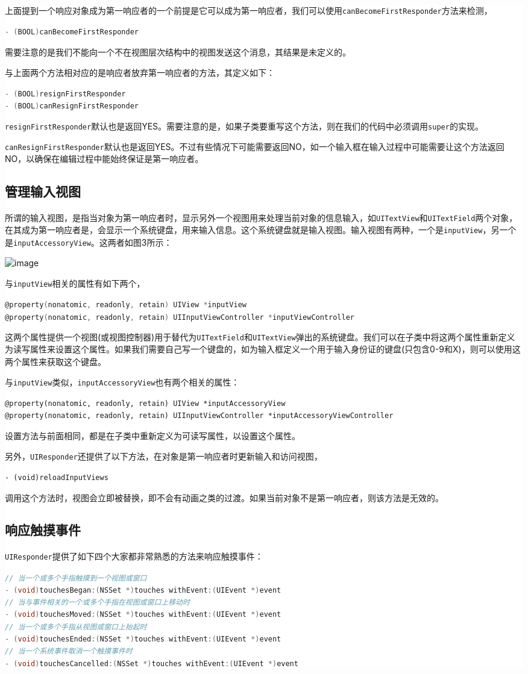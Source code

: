 上面提到一个响应对象成为第一响应者的一个前提是它可以成为第一响应者，我们可以使用`canBecomeFirstResponder`方法来检测，

``` objective-c
- (BOOL)canBecomeFirstResponder
```

需要注意的是我们不能向一个不在视图层次结构中的视图发送这个消息，其结果是未定义的。

与上面两个方法相对应的是响应者放弃第一响应者的方法，其定义如下：

``` objective-c
- (BOOL)resignFirstResponder
- (BOOL)canResignFirstResponder
```

`resignFirstResponder`默认也是返回YES。需要注意的是，如果子类要重写这个方法，则在我们的代码中必须调用`super`的实现。

`canResignFirstResponder`默认也是返回YES。不过有些情况下可能需要返回NO，如一个输入框在输入过程中可能需要让这个方法返回NO，以确保在编辑过程中能始终保证是第一响应者。

## 管理输入视图

所谓的输入视图，是指当对象为第一响应者时，显示另外一个视图用来处理当前对象的信息输入，如`UITextView`和`UITextField`两个对象，在其成为第一响应者是，会显示一个系统键盘，用来输入信息。这个系统键盘就是输入视图。输入视图有两种，一个是`inputView`，另一个是`inputAccessoryView`。这两者如图3所示：

![image](http://images.cnblogs.com/cnblogs_com/kuku/b.jpg)

与`inputView`相关的属性有如下两个，

``` objective-c
@property(nonatomic, readonly, retain) UIView *inputView
@property(nonatomic, readonly, retain) UIInputViewController *inputViewController
```

这两个属性提供一个视图(或视图控制器)用于替代为`UITextField`和`UITextView`弹出的系统键盘。我们可以在子类中将这两个属性重新定义为读写属性来设置这个属性。如果我们需要自己写一个键盘的，如为输入框定义一个用于输入身份证的键盘(只包含0-9和X)，则可以使用这两个属性来获取这个键盘。

与`inputView`类似，`inputAccessoryView`也有两个相关的属性：

``` 
@property(nonatomic, readonly, retain) UIView *inputAccessoryView
@property(nonatomic, readonly, retain) UIInputViewController *inputAccessoryViewController
```

设置方法与前面相同，都是在子类中重新定义为可读写属性，以设置这个属性。

另外，`UIResponder`还提供了以下方法，在对象是第一响应者时更新输入和访问视图，

``` 
- (void)reloadInputViews
```

调用这个方法时，视图会立即被替换，即不会有动画之类的过渡。如果当前对象不是第一响应者，则该方法是无效的。

## 响应触摸事件

`UIResponder`提供了如下四个大家都非常熟悉的方法来响应触摸事件：

``` objective-c
// 当一个或多个手指触摸到一个视图或窗口
- (void)touchesBegan:(NSSet *)touches withEvent:(UIEvent *)event
// 当与事件相关的一个或多个手指在视图或窗口上移动时
- (void)touchesMoved:(NSSet *)touches withEvent:(UIEvent *)event
// 当一个或多个手指从视图或窗口上抬起时
- (void)touchesEnded:(NSSet *)touches withEvent:(UIEvent *)event
// 当一个系统事件取消一个触摸事件时
- (void)touchesCancelled:(NSSet *)touches withEvent:(UIEvent *)event
```
